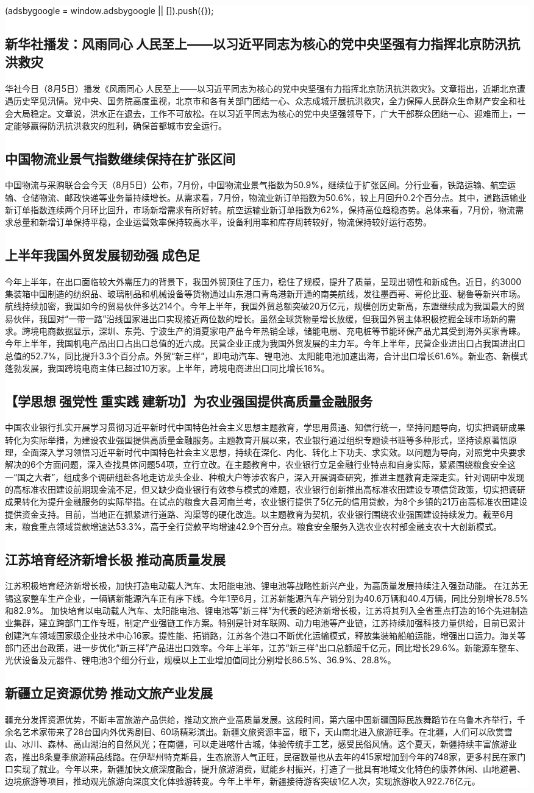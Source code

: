 


 (adsbygoogle = window.adsbygoogle || []).push({});

 
## 新华社播发：风雨同心 人民至上——以习近平同志为核心的党中央坚强有力指挥北京防汛抗洪救灾


华社今日（8月5日）播发《风雨同心 人民至上——以习近平同志为核心的党中央坚强有力指挥北京防汛抗洪救灾》。文章指出，近期北京遭遇历史罕见汛情。党中央、国务院高度重视，北京市和各有关部门团结一心、众志成城开展抗洪救灾，全力保障人民群众生命财产安全和社会大局稳定。文章说，洪水正在退去，工作不可放松。在以习近平同志为核心的党中央坚强领导下，广大干部群众团结一心、迎难而上，一定能够赢得防汛抗洪救灾的胜利，确保首都城市安全运行。


## 中国物流业景气指数继续保持在扩张区间


中国物流与采购联合会今天（8月5日）公布，7月份，中国物流业景气指数为50.9%，继续位于扩张区间。分行业看，铁路运输、航空运输、仓储物流、邮政快递等业务量持续增长。从需求看，7月份，物流业新订单指数为50.6%，较上月回升0.2个百分点。其中，道路运输业新订单指数连续两个月环比回升，市场新增需求有所好转。航空运输业新订单指数为62%，保持高位趋稳态势。总体来看，7月份，物流需求总量和新增订单保持平稳，企业运营效率保持较高水平，设备利用率和库存周转较好，物流保持较好运行态势。


## 上半年我国外贸发展韧劲强 成色足


今年上半年，在出口面临较大外需压力的背景下，我国外贸顶住了压力，稳住了规模，提升了质量，呈现出韧性和新成色。近日，约3000集装箱中国制造的纺织品、玻璃制品和机械设备等货物通过山东港口青岛港新开通的南美航线，发往墨西哥、哥伦比亚、秘鲁等新兴市场。航线持续加密，我国如今的贸易伙伴多达214个。今年上半年，我国外贸总额突破20万亿元，规模创历史新高，东盟继续成为我国最大的贸易伙伴，我国对“一带一路”沿线国家进出口实现接近两位数的增长。虽然全球货物量增长放缓，但我国外贸主体积极挖掘全球市场新的需求。跨境电商数据显示，深圳、东莞、宁波生产的消夏家电产品今年热销全球，储能电扇、充电桩等节能环保产品尤其受到海外买家青睐。今年上半年，我国机电产品出口占出口总值的近六成。民营企业正成为我国外贸发展的主力军。今年上半年，民营企业进出口占我国进出口总值的52.7%，同比提升3.3个百分点。外贸“新三样”，即电动汽车、锂电池、太阳能电池加速出海，合计出口增长61.6%。新业态、新模式蓬勃发展，我国跨境电商主体已超过10万家。上半年，跨境电商进出口同比增长16%。


## 【学思想 强党性 重实践 建新功】为农业强国提供高质量金融服务


中国农业银行扎实开展学习贯彻习近平新时代中国特色社会主义思想主题教育，学思用贯通、知信行统一，坚持问题导向，切实把调研成果转化为实际举措，为建设农业强国提供高质量金融服务。主题教育开展以来，农业银行通过组织专题读书班等多种形式，坚持读原著悟原理，全面深入学习领悟习近平新时代中国特色社会主义思想，持续在深化、内化、转化上下功夫、求实效。以问题为导向，对照党中央要求解决的6个方面问题，深入查找具体问题54项，立行立改。在主题教育中，农业银行立足金融行业特点和自身实际，紧紧围绕粮食安全这一“国之大者”，组成多个调研组赴各地走访龙头企业、种粮大户等涉农客户，深入开展调查研究，推进主题教育走深走实。针对调研中发现的高标准农田建设前期现金流不足，但又缺少商业银行有效参与模式的难题，农业银行创新推出高标准农田建设专项信贷政策，切实把调研成果转化为提升金融服务的实际举措。在试点的粮食大县河南兰考，农业银行提供了5亿元的信用贷款，为8个乡镇的21万亩高标准农田建设提供资金支持。目前，当地正在抓紧进行道路、沟渠等的硬化改造。以主题教育为契机，农业银行围绕农业强国建设持续发力。截至6月末，粮食重点领域贷款增速达53.3%，高于全行贷款平均增速42.9个百分点。粮食安全服务入选农业农村部金融支农十大创新模式。


## 江苏培育经济新增长极 推动高质量发展


江苏积极培育经济新增长极，加快打造电动载人汽车、太阳能电池、锂电池等战略性新兴产业，为高质量发展持续注入强劲动能。 在江苏无锡这家整车生产企业，一辆辆新能源汽车正有序下线。今年1至6月，江苏新能源汽车产销分别为40.6万辆和40.4万辆，同比分别增长78.5%和82.9%。 加快培育以电动载人汽车、太阳能电池、锂电池等“新三样”为代表的经济新增长极，江苏将其列入全省重点打造的16个先进制造业集群，建立跨部门工作专班，制定产业强链工作方案。特别是针对车联网、动力电池等产业链，江苏持续加强科技力量供给，目前已累计创建汽车领域国家级企业技术中心16家。提性能、拓销路，江苏各个港口不断优化运输模式，释放集装箱船舶运能，增强出口运力。海关等部门还出台政策，进一步优化“新三样”产品进出口效率。今年上半年，江苏“新三样”出口总额超千亿元，同比增长29.6%。新能源车整车、光伏设备及元器件、锂电池3个细分行业，规模以上工业增加值同比分别增长86.5%、36.9%、28.8%。


## 新疆立足资源优势 推动文旅产业发展


疆充分发挥资源优势，不断丰富旅游产品供给，推动文旅产业高质量发展。这段时间，第六届中国新疆国际民族舞蹈节在乌鲁木齐举行，千余名艺术家带来了28台国内外优秀剧目、60场精彩演出。新疆文旅资源丰富，眼下，天山南北进入旅游旺季。在北疆，人们可以欣赏雪山、冰川、森林、高山湖泊的自然风光；在南疆，可以走进喀什古城，体验传统手工艺，感受民俗风情。这个夏天，新疆持续丰富旅游业态，推出8条夏季旅游精品线路。在伊犁州特克斯县，生态旅游人气正旺，民宿数量也从去年的415家增加到今年的748家，更多村民在家门口实现了就业。今年以来，新疆加快文旅深度融合，提升旅游消费，赋能乡村振兴，打造了一批具有地域文化特色的康养休闲、山地避暑、边境旅游等项目，推动观光旅游向深度文化体验游转变。今年上半年，新疆接待游客突破1亿人次，实现旅游收入922.76亿元。
